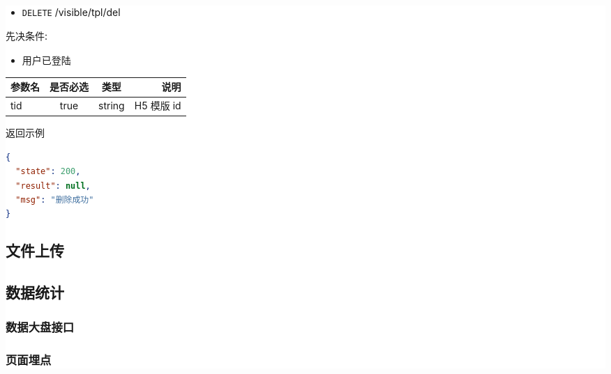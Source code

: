 - `DELETE` /visible/tpl/del

先决条件:

- 用户已登陆

| 参数名 | 是否必选 |  类型  |       说明 |
| ------ | :------: | :----: | ---------: |
| tid    |   true   | string | H5 模版 id |

返回示例

```json
{
  "state": 200,
  "result": null,
  "msg": "删除成功"
}
```

## 文件上传

## 数据统计

### 数据大盘接口

### 页面埋点
